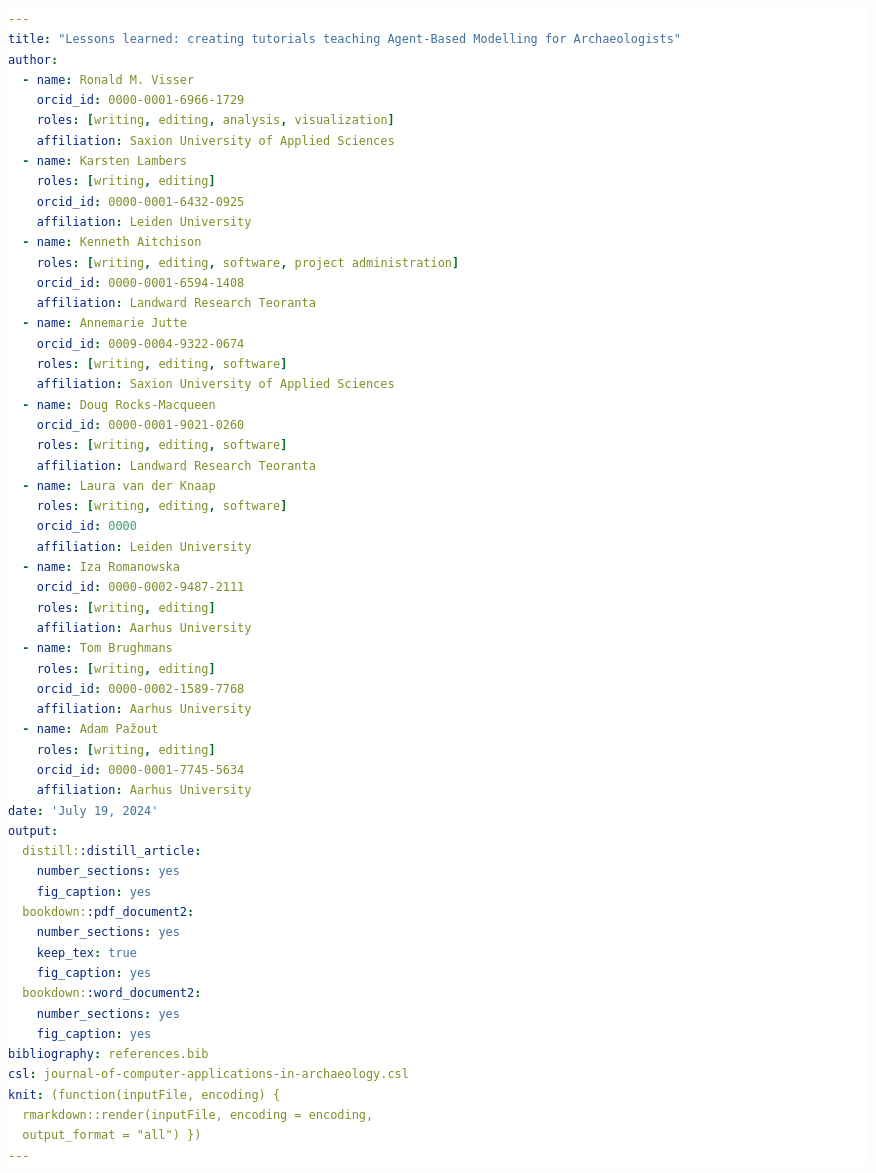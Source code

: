 ```yaml
---
title: "Lessons learned: creating tutorials teaching Agent-Based Modelling for Archaeologists"
author:
  - name: Ronald M. Visser
    orcid_id: 0000-0001-6966-1729
    roles: [writing, editing, analysis, visualization]
    affiliation: Saxion University of Applied Sciences
  - name: Karsten Lambers 
    roles: [writing, editing]
    orcid_id: 0000-0001-6432-0925
    affiliation: Leiden University
  - name: Kenneth Aitchison 
    roles: [writing, editing, software, project administration]
    orcid_id: 0000-0001-6594-1408
    affiliation: Landward Research Teoranta
  - name: Annemarie Jutte
    orcid_id: 0009-0004-9322-0674
    roles: [writing, editing, software]
    affiliation: Saxion University of Applied Sciences
  - name: Doug Rocks-Macqueen 
    orcid_id: 0000-0001-9021-0260
    roles: [writing, editing, software]
    affiliation: Landward Research Teoranta
  - name: Laura van der Knaap 
    roles: [writing, editing, software]
    orcid_id: 0000
    affiliation: Leiden University
  - name: Iza Romanowska 
    orcid_id: 0000-0002-9487-2111
    roles: [writing, editing]
    affiliation: Aarhus University
  - name: Tom Brughmans
    roles: [writing, editing]
    orcid_id: 0000-0002-1589-7768
    affiliation: Aarhus University
  - name: Adam Pažout
    roles: [writing, editing]
    orcid_id: 0000-0001-7745-5634
    affiliation: Aarhus University
date: 'July 19, 2024'
output:
  distill::distill_article:
    number_sections: yes
    fig_caption: yes
  bookdown::pdf_document2:
    number_sections: yes
    keep_tex: true
    fig_caption: yes
  bookdown::word_document2:
    number_sections: yes
    fig_caption: yes
bibliography: references.bib
csl: journal-of-computer-applications-in-archaeology.csl
knit: (function(inputFile, encoding) {
  rmarkdown::render(inputFile, encoding = encoding,
  output_format = "all") })
---
```
